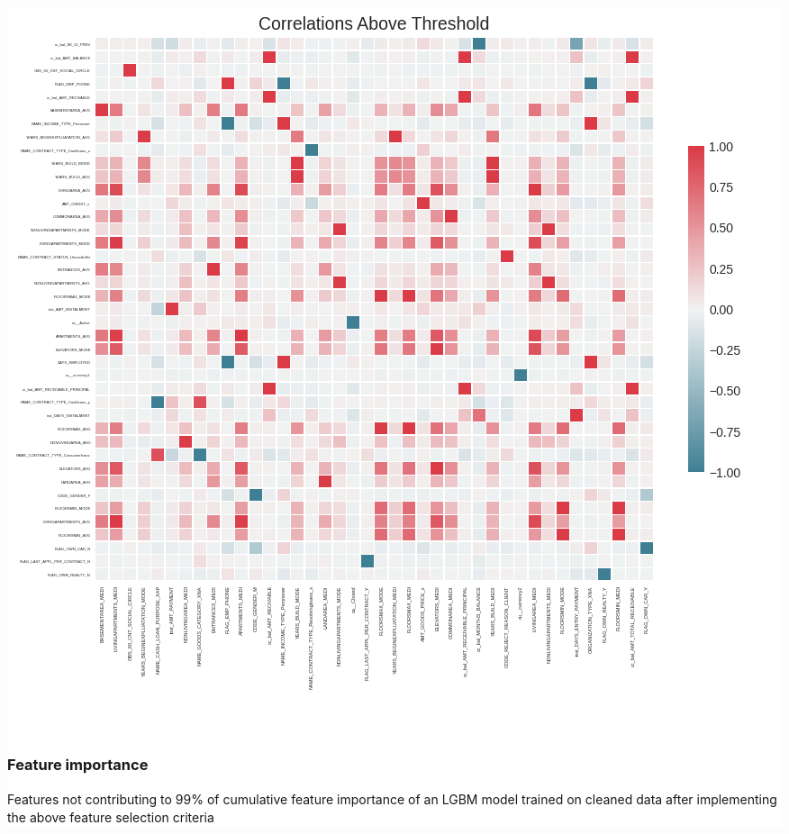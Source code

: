 ![](Images/corr_matrix.png)<p>&nbsp;</p>



### **Feature importance**


Features not contributing to 99% of cumulative feature importance of an LGBM model trained on cleaned data after implementing the above feature selection criteria

